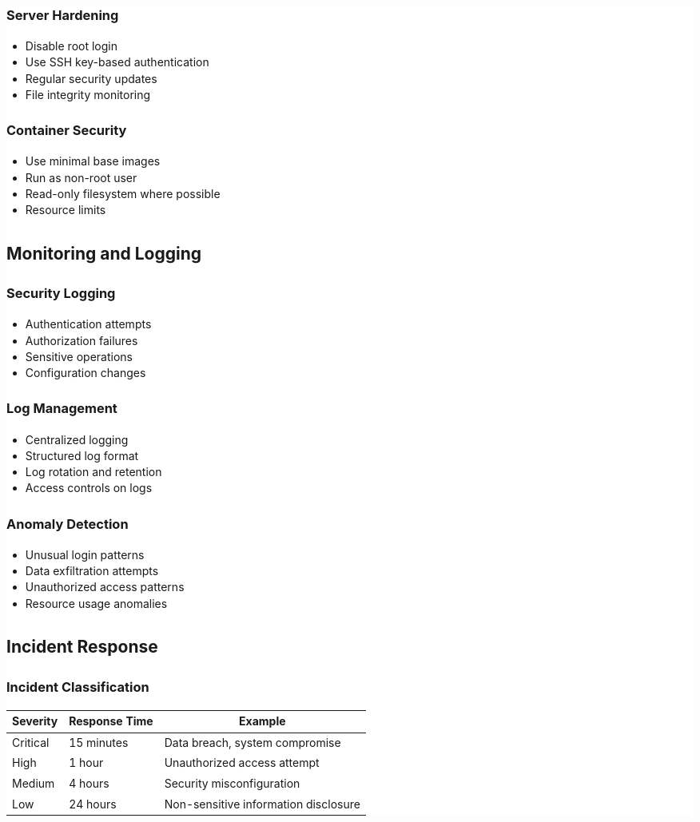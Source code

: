 ### Server Hardening

- Disable root login
- Use SSH key-based authentication
- Regular security updates
- File integrity monitoring

### Container Security

- Use minimal base images
- Run as non-root user
- Read-only filesystem where possible
- Resource limits

## Monitoring and Logging

### Security Logging

- Authentication attempts
- Authorization failures
- Sensitive operations
- Configuration changes

### Log Management

- Centralized logging
- Structured log format
- Log rotation and retention
- Access controls on logs

### Anomaly Detection

- Unusual login patterns
- Data exfiltration attempts
- Unauthorized access patterns
- Resource usage anomalies

## Incident Response

### Incident Classification

| Severity | Response Time | Example |
|----------|---------------|---------|
| Critical | 15 minutes | Data breach, system compromise |
| High | 1 hour | Unauthorized access attempt |
| Medium | 4 hours | Security misconfiguration |
| Low | 24 hours | Non-sensitive information disclosure |
